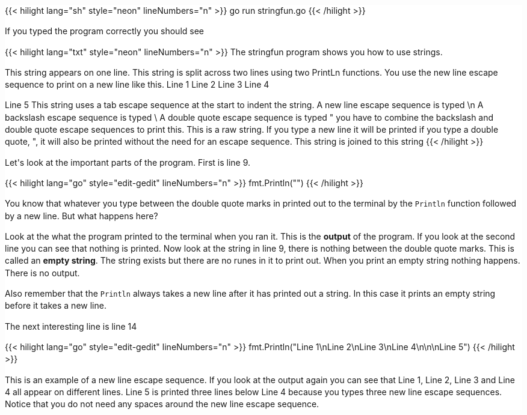{{< hilight lang="sh" style="neon" lineNumbers="n" >}}
go run stringfun.go
{{< /hilight >}}

If you typed the program correctly you should see

{{< hilight lang="txt" style="neon" lineNumbers="n" >}}
The stringfun program shows you how to use strings.

This string appears on one line.
This string is split across
two lines using two PrintLn functions.
You use the new line escape sequence to print on a new line like this.
Line 1
Line 2
Line 3
Line 4


Line 5
        This string uses a tab escape sequence at the start to indent the string.
A new line escape sequence is typed \n
A backslash escape sequence is typed \\
A double quote escape sequence is typed \" you have to combine the backslash
and double quote escape sequences to print this.
This is a raw string.
If you type a new line it will be printed
if you type a double quote, ", it will also be printed
without the need for an escape sequence.
This string is joined to this string
{{< /hilight >}}

Let's look at the important parts of the program. First is line 9.

{{< hilight lang="go" style="edit-gedit" lineNumbers="n" >}}
fmt.Println("")
{{< /hilight >}}

You know that whatever you type between the double quote marks in printed out
to the terminal by the `Println` function followed by a new line. But what happens here?

Look at the what the program printed to the terminal when you ran it. This is the __output__ of the program. If you look at the second line you can see that nothing is printed. Now look at the string in line 9, there is nothing between
the double quote marks. This is called an __empty string__. The string exists but there are no runes in it to print out. When you print an empty string nothing happens. There is no output.

Also remember that the `Println` always takes a new line after it has printed
out a string. In this case it prints an empty string before it takes a new line.

The next interesting line is line 14

{{< hilight lang="go" style="edit-gedit" lineNumbers="n" >}}
fmt.Println("Line 1\nLine 2\nLine 3\nLine 4\n\n\nLine 5")
{{< /hilight >}}

This is an example of a new line escape sequence. If you look at the output again
you can see that Line 1, Line 2, Line 3 and Line 4 all appear on different lines.
Line 5 is printed three lines below Line 4 because you types three new line
escape sequences. Notice that you do not need any spaces around the new line
escape sequence.
